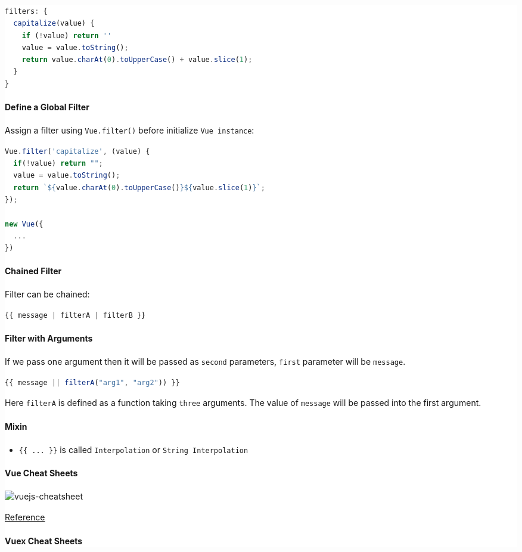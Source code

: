 ```js
filters: {
  capitalize(value) {
    if (!value) return ''
    value = value.toString();
    return value.charAt(0).toUpperCase() + value.slice(1);
  }
}
```

#### Define a Global Filter

Assign a filter using `Vue.filter()` before initialize `Vue instance`:

```js
Vue.filter('capitalize', (value) {
  if(!value) return "";
  value = value.toString();
  return `${value.charAt(0).toUpperCase()}${value.slice(1)}`;
});

new Vue({
  ...
})
```

#### Chained Filter

Filter can be chained:

```js
{{ message | filterA | filterB }}
```

#### Filter with Arguments

If we pass one argument then it will be passed as `second` parameters, `first` parameter will be `message`.

```js
{{ message || filterA("arg1", "arg2")) }}
```

Here `filterA` is defined as a function taking `three` arguments. The value of `message` will be passed  into the first argument.

#### Mixin

- `{{ ... }}` is called `Interpolation` or `String Interpolation`

#### Vue Cheat Sheets

<img src="../../images/vuejs-cheatsheet.png" alt="vuejs-cheatsheet" width="400px"/>

[Reference](https://medium.freecodecamp.org/modern-frontend-hacking-cheatsheets-df9c2566c72a)

#### Vuex Cheat Sheets
